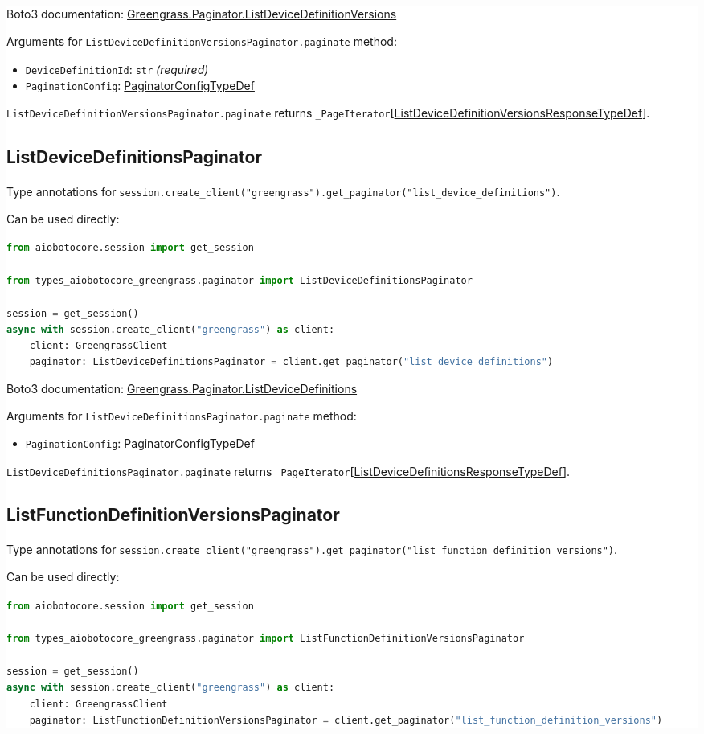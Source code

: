 Boto3 documentation:
[Greengrass.Paginator.ListDeviceDefinitionVersions](https://boto3.amazonaws.com/v1/documentation/api/latest/reference/services/greengrass.html#Greengrass.Paginator.ListDeviceDefinitionVersions)

Arguments for `ListDeviceDefinitionVersionsPaginator.paginate` method:

- `DeviceDefinitionId`: `str` *(required)*
- `PaginationConfig`:
  [PaginatorConfigTypeDef](./type_defs.md#paginatorconfigtypedef)

`ListDeviceDefinitionVersionsPaginator.paginate` returns
`_PageIterator`\[[ListDeviceDefinitionVersionsResponseTypeDef](./type_defs.md#listdevicedefinitionversionsresponsetypedef)\].

<a id="listdevicedefinitionspaginator"></a>

## ListDeviceDefinitionsPaginator

Type annotations for
`session.create_client("greengrass").get_paginator("list_device_definitions")`.

Can be used directly:

```python
from aiobotocore.session import get_session

from types_aiobotocore_greengrass.paginator import ListDeviceDefinitionsPaginator

session = get_session()
async with session.create_client("greengrass") as client:
    client: GreengrassClient
    paginator: ListDeviceDefinitionsPaginator = client.get_paginator("list_device_definitions")
```

Boto3 documentation:
[Greengrass.Paginator.ListDeviceDefinitions](https://boto3.amazonaws.com/v1/documentation/api/latest/reference/services/greengrass.html#Greengrass.Paginator.ListDeviceDefinitions)

Arguments for `ListDeviceDefinitionsPaginator.paginate` method:

- `PaginationConfig`:
  [PaginatorConfigTypeDef](./type_defs.md#paginatorconfigtypedef)

`ListDeviceDefinitionsPaginator.paginate` returns
`_PageIterator`\[[ListDeviceDefinitionsResponseTypeDef](./type_defs.md#listdevicedefinitionsresponsetypedef)\].

<a id="listfunctiondefinitionversionspaginator"></a>

## ListFunctionDefinitionVersionsPaginator

Type annotations for
`session.create_client("greengrass").get_paginator("list_function_definition_versions")`.

Can be used directly:

```python
from aiobotocore.session import get_session

from types_aiobotocore_greengrass.paginator import ListFunctionDefinitionVersionsPaginator

session = get_session()
async with session.create_client("greengrass") as client:
    client: GreengrassClient
    paginator: ListFunctionDefinitionVersionsPaginator = client.get_paginator("list_function_definition_versions")
```
